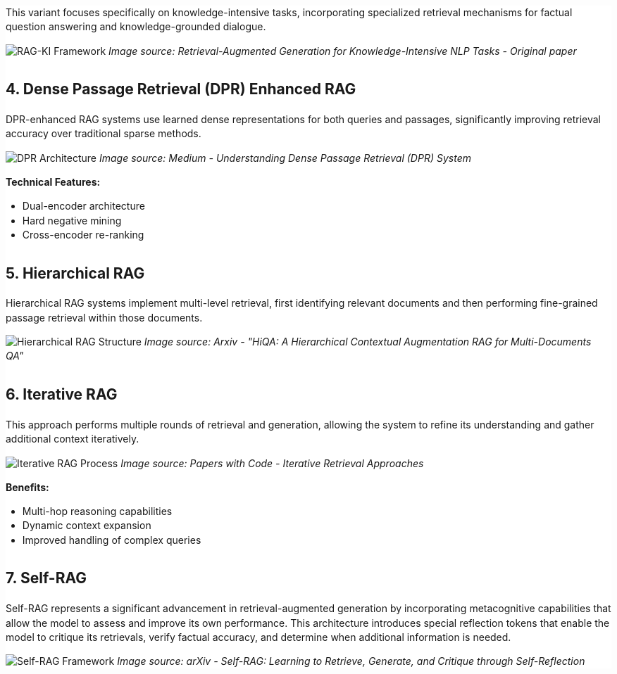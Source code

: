 This variant focuses specifically on knowledge-intensive tasks, incorporating specialized retrieval mechanisms for factual question answering and knowledge-grounded dialogue.

![RAG-KI Framework](https://nlp.cs.ucl.ac.uk/publications/2020-05-retrieval-augmented-generation-for-knowledge-intensive-nlp-tasks/featured.jpg)
*Image source: Retrieval-Augmented Generation for Knowledge-Intensive NLP Tasks - Original paper*

## 4. Dense Passage Retrieval (DPR) Enhanced RAG

DPR-enhanced RAG systems use learned dense representations for both queries and passages, significantly improving retrieval accuracy over traditional sparse methods.

![DPR Architecture](https://miro.medium.com/v2/resize:fit:1400/1*cTvVzRX2HfWHBcfQoPS0vQ.png)
*Image source: Medium - Understanding Dense Passage Retrieval (DPR) System*

**Technical Features:**
- Dual-encoder architecture
- Hard negative mining
- Cross-encoder re-ranking

## 5. Hierarchical RAG

Hierarchical RAG systems implement multi-level retrieval, first identifying relevant documents and then performing fine-grained passage retrieval within those documents.

![Hierarchical RAG Structure](https://pbs.twimg.com/media/GFoeMTEbgAAKnaK.jpg)
*Image source: Arxiv - "HiQA: A Hierarchical Contextual Augmentation RAG for Multi-Documents QA"*

## 6. Iterative RAG

This approach performs multiple rounds of retrieval and generation, allowing the system to refine its understanding and gather additional context iteratively.

![Iterative RAG Process](https://production-media.paperswithcode.com/methods/iter_rag_diagram.png)
*Image source: Papers with Code - Iterative Retrieval Approaches*

**Benefits:**
- Multi-hop reasoning capabilities
- Dynamic context expansion
- Improved handling of complex queries

## 7. Self-RAG

Self-RAG represents a significant advancement in retrieval-augmented generation by incorporating metacognitive capabilities that allow the model to assess and improve its own performance. This architecture introduces special reflection tokens that enable the model to critique its retrievals, verify factual accuracy, and determine when additional information is needed.

![Self-RAG Framework](https://selfrag.github.io/static/images/teaser_self_rag_v8.png)
*Image source: arXiv - Self-RAG: Learning to Retrieve, Generate, and Critique through Self-Reflection*
